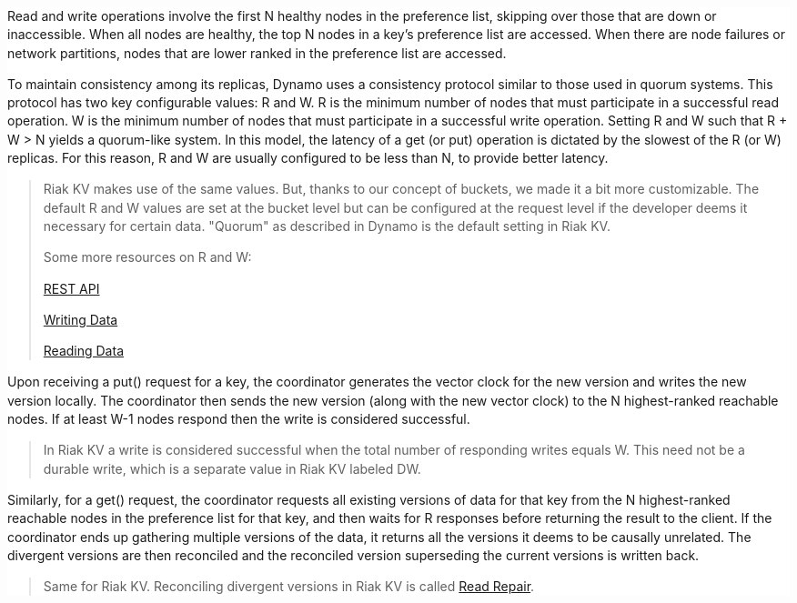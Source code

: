 Read and write operations involve the first N healthy nodes in the preference list, skipping over 
those that are down or inaccessible. When all nodes are healthy, the top N nodes in a key’s preference 
list are accessed. When there are node failures or network partitions, nodes that are lower ranked in 
the preference list are accessed.

To maintain consistency among its replicas, Dynamo uses a consistency protocol similar to those used in 
quorum systems. This protocol has two key configurable values: R and W. R is the minimum number of nodes 
that must participate in a successful read operation. W is the minimum number of nodes that must 
participate in a successful write operation. Setting R and W such that R + W > N yields a quorum-like 
system. In this model, the latency of a get (or put) operation is dictated by the slowest of the R (or W) 
replicas. For this reason, R and W are usually configured to be less than N, to provide better latency.

>Riak KV makes use of the same values. But, thanks to our concept of buckets, we made it a bit more customizable. The default R and W values are set at the bucket level but can be configured at the request level if the developer deems it necessary for certain data. "Quorum" as described in Dynamo is the default setting in Riak KV. 
>
>Some more resources on R and W:
>
>[REST API](http://docs.basho.com/riak/kv/2.0.0/developing/api/http/)
>
>[Writing Data](/riak/kv/2.0.0/developing/usage/creating-objects/)
>
>[Reading Data](/riak/kv/2.0.0/developing/usage/reading-objects/)

Upon receiving a put() request for a key, the coordinator generates the vector clock for the new version and 
writes the new version locally. The coordinator then sends the new version (along with the new vector clock) 
to the N highest-ranked reachable nodes. If at least W-1 nodes respond then the write is considered successful.

>In Riak KV a write is considered successful when the total number of responding writes equals W. This need not be a durable write, which is a separate value in Riak KV labeled DW.

Similarly, for a get() request, the coordinator requests all existing versions of data for that key from the 
N highest-ranked reachable nodes in the preference list for that key, and then waits for R responses 
before returning the result to the client. If the coordinator ends up gathering multiple versions of 
the data, it returns all the versions it deems to be causally unrelated. The divergent versions are 
then reconciled and the reconciled version superseding the current versions is written back.

>Same for Riak KV. Reconciling divergent versions in Riak KV is called [Read Repair](/riak/kv/2.0.0/learn/concepts/replication/#read-repair).
